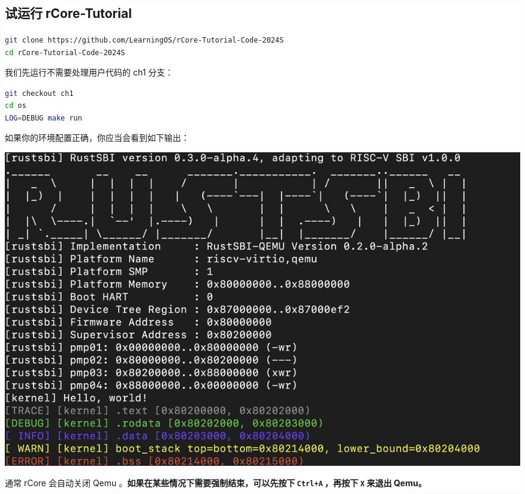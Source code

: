 ## 试运行 rCore-Tutorial

```bash
git clone https://github.com/LearningOS/rCore-Tutorial-Code-2024S
cd rCore-Tutorial-Code-2024S
```

我们先运行不需要处理用户代码的 ch1 分支：

```bash
git checkout ch1
cd os
LOG=DEBUG make run
```

如果你的环境配置正确，你应当会看到如下输出：

![image-20240514172925870](./assets/image-20240514172925870.png)

通常 rCore 会自动关闭 Qemu 。**如果在某些情况下需要强制结束，可以先按下 `Ctrl+A` ，再按下 `X` 来退出 Qemu。**

